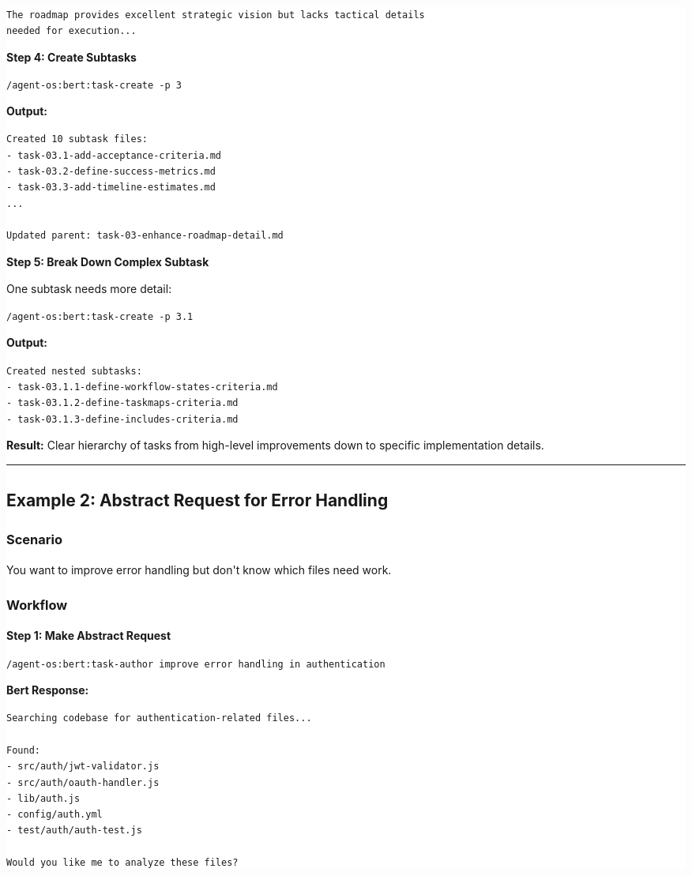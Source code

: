 ```markdown
The roadmap provides excellent strategic vision but lacks tactical details
needed for execution...
```

**Step 4: Create Subtasks**
```
/agent-os:bert:task-create -p 3
```

**Output:**
```
Created 10 subtask files:
- task-03.1-add-acceptance-criteria.md
- task-03.2-define-success-metrics.md
- task-03.3-add-timeline-estimates.md
...

Updated parent: task-03-enhance-roadmap-detail.md
```

**Step 5: Break Down Complex Subtask**

One subtask needs more detail:

```
/agent-os:bert:task-create -p 3.1
```

**Output:**
```
Created nested subtasks:
- task-03.1.1-define-workflow-states-criteria.md
- task-03.1.2-define-taskmaps-criteria.md
- task-03.1.3-define-includes-criteria.md
```

**Result:** Clear hierarchy of tasks from high-level improvements down to specific implementation details.

---

## Example 2: Abstract Request for Error Handling

### Scenario
You want to improve error handling but don't know which files need work.

### Workflow

**Step 1: Make Abstract Request**
```
/agent-os:bert:task-author improve error handling in authentication
```

**Bert Response:**
```
Searching codebase for authentication-related files...

Found:
- src/auth/jwt-validator.js
- src/auth/oauth-handler.js
- lib/auth.js
- config/auth.yml
- test/auth/auth-test.js

Would you like me to analyze these files?
```
